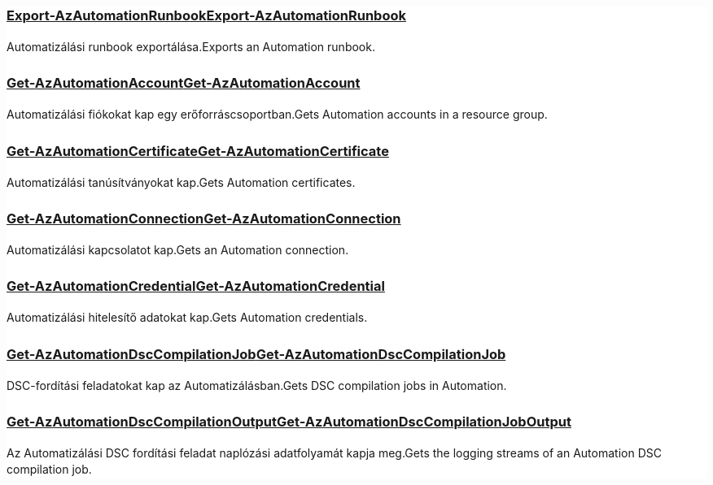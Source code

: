 ### [<span data-ttu-id="4e556-109">Export-AzAutomationRunbook</span><span class="sxs-lookup"><span data-stu-id="4e556-109">Export-AzAutomationRunbook</span></span>](Export-AzAutomationRunbook.md)
<span data-ttu-id="4e556-110">Automatizálási runbook exportálása.</span><span class="sxs-lookup"><span data-stu-id="4e556-110">Exports an Automation runbook.</span></span>

### [<span data-ttu-id="4e556-111">Get-AzAutomationAccount</span><span class="sxs-lookup"><span data-stu-id="4e556-111">Get-AzAutomationAccount</span></span>](Get-AzAutomationAccount.md)
<span data-ttu-id="4e556-112">Automatizálási fiókokat kap egy erőforráscsoportban.</span><span class="sxs-lookup"><span data-stu-id="4e556-112">Gets Automation accounts in a resource group.</span></span>

### [<span data-ttu-id="4e556-113">Get-AzAutomationCertificate</span><span class="sxs-lookup"><span data-stu-id="4e556-113">Get-AzAutomationCertificate</span></span>](Get-AzAutomationCertificate.md)
<span data-ttu-id="4e556-114">Automatizálási tanúsítványokat kap.</span><span class="sxs-lookup"><span data-stu-id="4e556-114">Gets Automation certificates.</span></span>

### [<span data-ttu-id="4e556-115">Get-AzAutomationConnection</span><span class="sxs-lookup"><span data-stu-id="4e556-115">Get-AzAutomationConnection</span></span>](Get-AzAutomationConnection.md)
<span data-ttu-id="4e556-116">Automatizálási kapcsolatot kap.</span><span class="sxs-lookup"><span data-stu-id="4e556-116">Gets an Automation connection.</span></span>

### [<span data-ttu-id="4e556-117">Get-AzAutomationCredential</span><span class="sxs-lookup"><span data-stu-id="4e556-117">Get-AzAutomationCredential</span></span>](Get-AzAutomationCredential.md)
<span data-ttu-id="4e556-118">Automatizálási hitelesítő adatokat kap.</span><span class="sxs-lookup"><span data-stu-id="4e556-118">Gets Automation credentials.</span></span>

### [<span data-ttu-id="4e556-119">Get-AzAutomationDscCompilationJob</span><span class="sxs-lookup"><span data-stu-id="4e556-119">Get-AzAutomationDscCompilationJob</span></span>](Get-AzAutomationDscCompilationJob.md)
<span data-ttu-id="4e556-120">DSC-fordítási feladatokat kap az Automatizálásban.</span><span class="sxs-lookup"><span data-stu-id="4e556-120">Gets DSC compilation jobs in Automation.</span></span>

### [<span data-ttu-id="4e556-121">Get-AzAutomationDscCompilationOutput</span><span class="sxs-lookup"><span data-stu-id="4e556-121">Get-AzAutomationDscCompilationJobOutput</span></span>](Get-AzAutomationDscCompilationJobOutput.md)
<span data-ttu-id="4e556-122">Az Automatizálási DSC fordítási feladat naplózási adatfolyamát kapja meg.</span><span class="sxs-lookup"><span data-stu-id="4e556-122">Gets the logging streams of an Automation DSC compilation job.</span></span>
